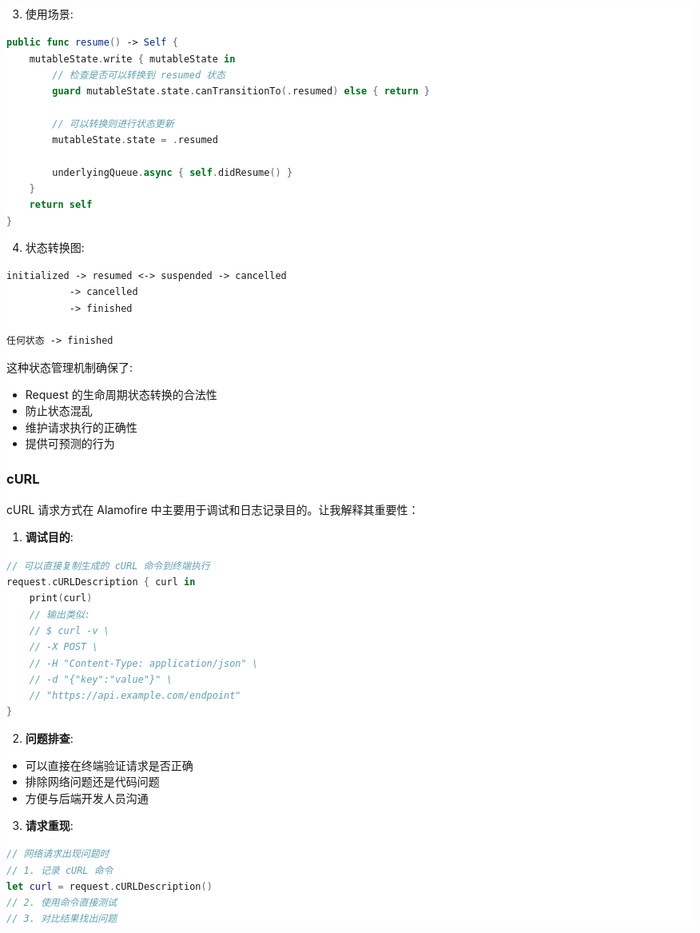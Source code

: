 3. 使用场景:
```swift
public func resume() -> Self {
    mutableState.write { mutableState in
        // 检查是否可以转换到 resumed 状态
        guard mutableState.state.canTransitionTo(.resumed) else { return }
        
        // 可以转换则进行状态更新
        mutableState.state = .resumed
        
        underlyingQueue.async { self.didResume() }
    }
    return self
}
```

4. 状态转换图:
```
initialized -> resumed <-> suspended -> cancelled
           -> cancelled
           -> finished

任何状态 -> finished
```

这种状态管理机制确保了:
- Request 的生命周期状态转换的合法性
- 防止状态混乱
- 维护请求执行的正确性
- 提供可预测的行为

### cURL

cURL 请求方式在 Alamofire 中主要用于调试和日志记录目的。让我解释其重要性：

1. **调试目的**:
```swift
// 可以直接复制生成的 cURL 命令到终端执行
request.cURLDescription { curl in
    print(curl)
    // 输出类似:
    // $ curl -v \
    // -X POST \
    // -H "Content-Type: application/json" \
    // -d "{"key":"value"}" \
    // "https://api.example.com/endpoint"
}
```

2. **问题排查**:
- 可以直接在终端验证请求是否正确
- 排除网络问题还是代码问题
- 方便与后端开发人员沟通

3. **请求重现**:
```swift
// 网络请求出现问题时
// 1. 记录 cURL 命令
let curl = request.cURLDescription()
// 2. 使用命令直接测试
// 3. 对比结果找出问题
```
